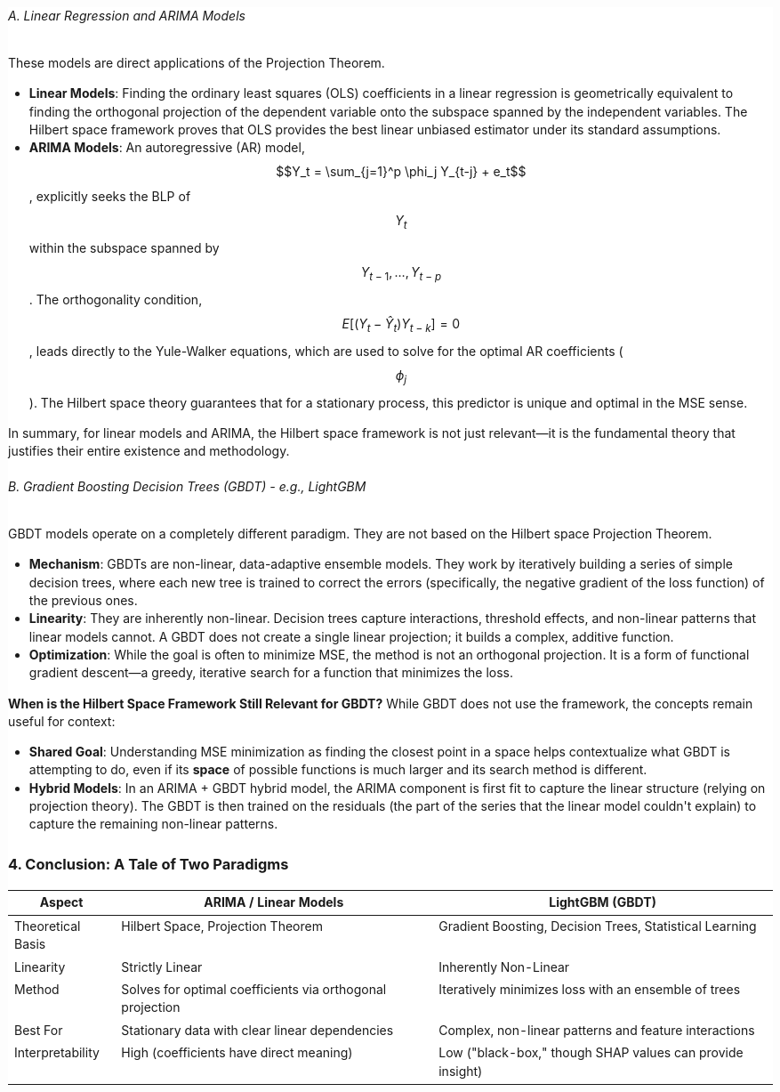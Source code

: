 ###### A. Linear Regression and ARIMA Models
These models are direct applications of the Projection Theorem.

- **Linear Models**: Finding the ordinary least squares (OLS) coefficients in a linear regression is geometrically equivalent to finding the orthogonal projection of the dependent variable onto the subspace spanned by the independent variables. The Hilbert space framework proves that OLS provides the best linear unbiased estimator under its standard assumptions.
- **ARIMA Models**: An autoregressive (AR) model, $$Y_t = \sum_{j=1}^p \phi_j Y_{t-j} + e_t$$, explicitly seeks the BLP of $$Y_t$$ within the subspace spanned by $$Y_{t-1}, \dots, Y_{t-p}$$. The orthogonality condition, $$E[(Y_t - \hat{Y}_t) Y_{t-k}] = 0$$, leads directly to the Yule-Walker equations, which are used to solve for the optimal AR coefficients ($$\phi_j$$). The Hilbert space theory guarantees that for a stationary process, this predictor is unique and optimal in the MSE sense.

In summary, for linear models and ARIMA, the Hilbert space framework is not just relevant—it is the fundamental theory that justifies their entire existence and methodology.

###### B. Gradient Boosting Decision Trees (GBDT) - e.g., LightGBM
GBDT models operate on a completely different paradigm. They are not based on the Hilbert space Projection Theorem.

- **Mechanism**: GBDTs are non-linear, data-adaptive ensemble models. They work by iteratively building a series of simple decision trees, where each new tree is trained to correct the errors (specifically, the negative gradient of the loss function) of the previous ones.
- **Linearity**: They are inherently non-linear. Decision trees capture interactions, threshold effects, and non-linear patterns that linear models cannot. A GBDT does not create a single linear projection; it builds a complex, additive function.
- **Optimization**: While the goal is often to minimize MSE, the method is not an orthogonal projection. It is a form of functional gradient descent—a greedy, iterative search for a function that minimizes the loss.

**When is the Hilbert Space Framework Still Relevant for GBDT?**
While GBDT does not use the framework, the concepts remain useful for context:

- **Shared Goal**: Understanding MSE minimization as finding the closest point in a space helps contextualize what GBDT is attempting to do, even if its **space** of possible functions is much larger and its search method is different.
- **Hybrid Models**: In an ARIMA + GBDT hybrid model, the ARIMA component is first fit to capture the linear structure (relying on projection theory). The GBDT is then trained on the residuals (the part of the series that the linear model couldn't explain) to capture the remaining non-linear patterns.

### 4. Conclusion: A Tale of Two Paradigms

| Aspect                  | ARIMA / Linear Models                          | LightGBM (GBDT)                                |
|-------------------------|-----------------------------------------------|-----------------------------------------------|
| Theoretical Basis       | Hilbert Space, Projection Theorem             | Gradient Boosting, Decision Trees, Statistical Learning |
| Linearity               | Strictly Linear                               | Inherently Non-Linear                         |
| Method                  | Solves for optimal coefficients via orthogonal projection | Iteratively minimizes loss with an ensemble of trees |
| Best For                | Stationary data with clear linear dependencies | Complex, non-linear patterns and feature interactions |
| Interpretability        | High (coefficients have direct meaning)       | Low ("black-box," though SHAP values can provide insight) |
